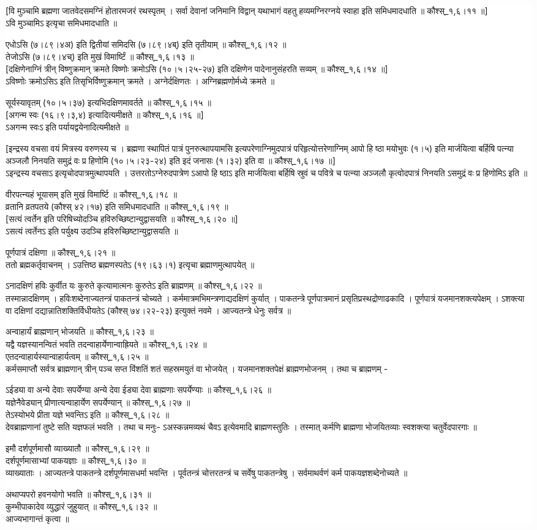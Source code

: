 [वि मुञ्चामि ब्रह्मणा जातवेदसमग्निं होतारमजरं रथस्पृतम् । सर्वा देवानां जनिमानि विद्वान् यथाभागं वहतु हव्यमग्निरग्नये स्वाहा इति समिधमादधाति ॥ कौश्स्_१,६।११ ॥]  
ऽवि मुञ्चामिऽ इत्यृचा समिधमादधाति ॥  
    
एधोऽसि (७।८९।४अ) इति द्वितीयां समिदसि (७।८९।४ब्) इति तृतीयाम् ॥ कौश्स्_१,६।१२ ॥  
तेजोऽसि (७।८९।४च्) इति मुखं विमार्ष्टिं ॥ कौश्स्_१,६।१३ ॥  
[दक्षिणेनाग्निं त्रीन् विष्णुक्रमान् क्रमते विष्णोः क्रमोऽसि (१०।५।२५-२७) इति दक्षिणेन पादेनानुसंहरति सव्यम् ॥ कौश्स्_१,६।१४ ॥]  
ऽविष्णोः क्रमोऽसिऽ इति तिसृभिर्विष्णुक्रमान् क्रमते । अग्नेर्दक्षिणतः । अग्निब्रह्मणोर्मध्ये क्रमते ॥  
    
सूर्यस्यावृतम् (१०।५।३७) इत्यभिदक्षिणमावर्तते ॥ कौश्स्_१,६।१५ ॥  
[अगन्म स्वः (१६।९।३,४) इत्यादित्यमीक्षते ॥ कौश्स्_१,६।१६ ॥]  
ऽअगन्म स्वःऽ इति पर्यायद्वयेनादित्यमीक्षते ॥  
    
[इन्द्रस्य वचसा वयं मित्रस्य वरुणस्य च । ब्रह्मणा स्थापितं पात्रं पुनरुत्थापयामसि इत्यपरेणाग्निमुदपात्रं परिहृत्योत्तरेणाग्निम् आपो हि ष्ठा मयोभुवः (१।५) इति मार्जयित्वा बर्हिषि पत्न्या अञ्जलौ निनयति समुद्रं वः प्र हिणोमि (१०।५।२३-२४) इति इदं जनासः (१।३२) इति वा ॥ कौश्स्_१,६।१७ ॥]  
ऽइन्द्रस्य वचसाऽ इत्यृचोदपात्रमुत्थापयति । उत्तरतोऽग्नेरुदपात्रेण ऽआपो हि ष्ठाऽ इति मार्जयित्वा बर्हिषि स्रुवं च पवित्रे च पत्न्या अञ्जलौ कृत्वोदपात्रं निनयति ऽसमुद्रं वः प्र हिणोमिऽ इति ॥  
    
वीरपत्न्यहं भूयासम् इति मुखं विमार्ष्टि ॥ कौश्स्_१,६।१८ ॥  
व्रतानि व्रतपतये (कौश्स् ४२।१७) इति समिधमादधाति ॥ कौश्स्_१,६।१९ ॥  
[सत्यं त्वर्तेन इति परिषिच्योदञ्चि हविरुच्छिष्टान्युद्वासयति ॥ कौश्स्_१,६।२० ॥]  
ऽसत्यं त्वर्तेनऽ इति पर्युक्ष्य उदञ्चि हविरुच्छिष्टान्युद्वासयति ॥  
    
पूर्णपात्रं दक्षिणा ॥ कौश्स्_१,६।२१ ॥  
ततो ब्रह्मकर्तृवाचनम् । ऽउत्तिष्ठ ब्रह्मणस्पतेऽ (१९।६३।१) इत्यृचा ब्रह्माणमुत्थापयेत् ॥  
    
ऽनादक्षिणं हविः कुर्वीत यः कुरुते कृत्यामात्मनः कुरुतेऽ इति ब्राह्मणम् ॥ कौश्स्_१,६।२२ ॥  
तस्मान्नादक्षिणम् । हविःशब्देनाज्यतन्त्रं पाकतन्त्रं चोच्यते । कर्ममात्रमभिमन्त्रणाद्यदक्षिणं कुर्यात् । पाकतन्त्रे पूर्णपात्रमानं प्रसृतिप्रस्थद्रोणाढकादि । पूर्णपात्रं यजमानशक्त्यपेक्षम् । ऽशक्त्या वा दक्षिणां दद्यान्नातिशक्तिर्विधीयतेऽ (कौश्स् ७४।२२-२३) इत्युक्तं नवमे । आज्यतन्त्रे धेनुः सर्वत्र ॥  
    
अन्वाहार्यं ब्राह्मणान् भोजयति ॥ कौश्स्_१,६।२३ ॥  
यद्वै यज्ञस्यानन्वितं भवति तदन्वाहार्येणान्वाह्रियते ॥ कौश्स्_१,६।२४ ॥  
एतदन्वाहार्यस्यान्वाहार्यत्वम् ॥ कौश्स्_१,६।२५ ॥  
कर्मसमाप्तौ सर्वत्र ब्राह्मणान् त्रीन् पञ्च सप्त विंशतिं शतं सहस्रमयुतं वा भोजयेत् । यजमानशक्तपेक्षं ब्राह्मणभोजनम् । तथा च ब्राह्मणम् -  
    
ऽईड्या वा अन्ये देवाः सपर्येण्या अन्ये देवा ईड्या देवा ब्राह्मणाः सपर्येण्याः ॥ कौश्स्_१,६।२६ ॥  
यज्ञेनैवेड्यान् प्रीणात्यन्वाहार्येण सपर्येण्यान् ॥ कौश्स्_१,६।२७ ॥  
तेऽस्योभये प्रीता यज्ञे भवन्तिऽ इति ॥ कौश्स्_१,६।२८ ॥  
देवब्राह्मणानां तुष्टे सति यज्ञफलं भवति । तथा च मनुः- ऽअस्कन्नमव्यथं चैवऽ इत्येवमादि ब्राह्मणस्तुतिः । तस्मात् कर्मणि ब्राह्मणा भोजयितव्याः स्वशक्त्या चतुर्वेदपारगाः ॥  
    
इमौ दर्शपूर्णमासौ व्याख्यातौ ॥ कौश्स्_१,६।२९ ॥  
दर्शपूर्णमासाभ्यां पाकयज्ञाः ॥ कौश्स्_१,६।३० ॥  
व्याख्याताः । आज्यतन्त्रे पाकतन्त्रे दर्शपूर्णमासधर्मा भवन्ति । पूर्वतन्त्रं चोत्तरतन्त्रं च सर्वेषु पाकतन्त्रेषु । सर्वमाथर्वणं कर्म पाकयज्ञशब्देनोच्यते ॥  
    
अथाप्यपरो हवनयोगो भवति ॥ कौश्स्_१,६।३१ ॥  
कुम्भीपाकादेव व्युद्धारं जुहुयात् ॥ कौश्स्_१,६।३२ ॥  
आज्यभागान्तं कृत्वा ॥  
    
